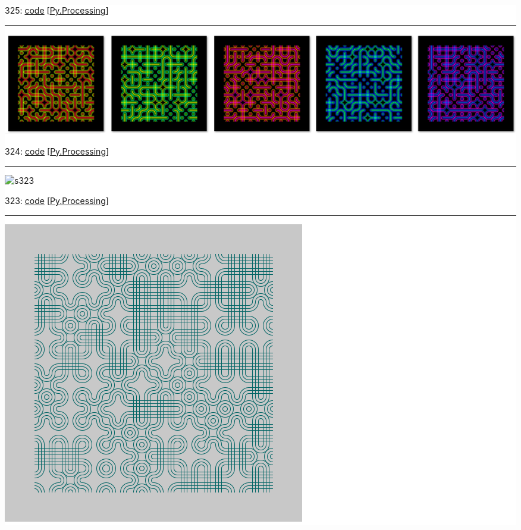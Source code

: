 325: [code](https://github.com/villares/sketch-a-day/tree/master/2018/s325) [[Py.Processing](https://villares.github.io/como-instalar-o-processing-modo-python/index-EN)]


---

![s324](2018/s324/s324.png)

324: [code](https://github.com/villares/sketch-a-day/tree/master/2018/s324) [[Py.Processing](https://villares.github.io/como-instalar-o-processing-modo-python/index-EN)]

---

![s323](2018/s323/s323.gif)

323: [code](https://github.com/villares/sketch-a-day/tree/master/2018/s323) [[Py.Processing](https://villares.github.io/como-instalar-o-processing-modo-python/index-EN)]

---

![s322](2018/s322/s322.png)
